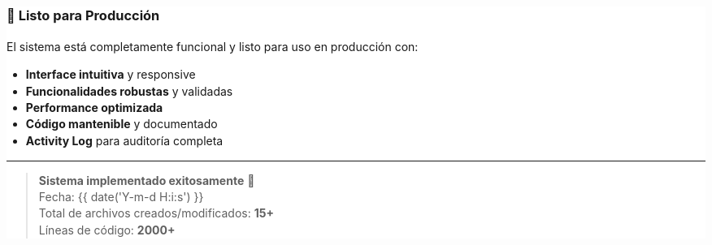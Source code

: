 ### 🚀 **Listo para Producción**
El sistema está completamente funcional y listo para uso en producción con:
- **Interface intuitiva** y responsive
- **Funcionalidades robustas** y validadas
- **Performance optimizada**
- **Código mantenible** y documentado
- **Activity Log** para auditoría completa

---

> **Sistema implementado exitosamente** 🎯  
> Fecha: {{ date('Y-m-d H:i:s') }}  
> Total de archivos creados/modificados: **15+**  
> Líneas de código: **2000+**